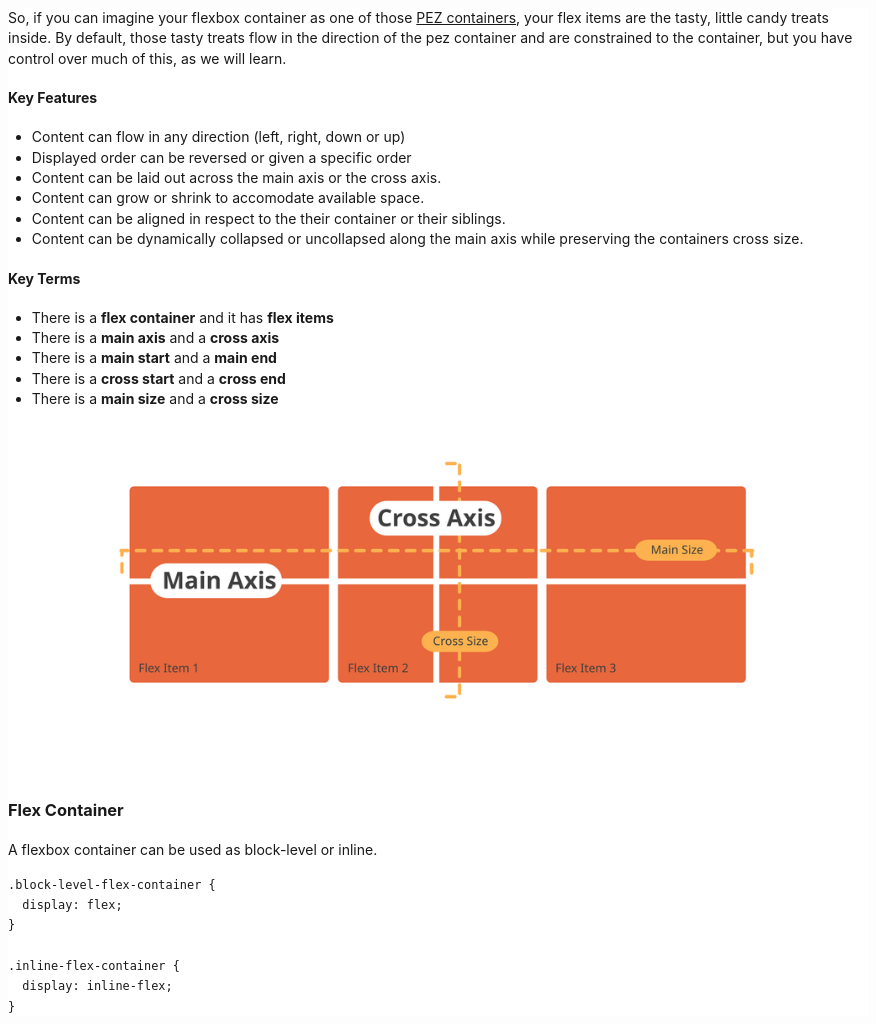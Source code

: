 So, if you can imagine your flexbox container as one of those <a href='https://www.google.com/search?q=pez+candy&tbm=isch' target='_blank'>PEZ containers</a>, your flex items are the tasty, little candy treats inside.  By default, those tasty treats flow in the direction of the pez container and are constrained to the container, but you have control over much of this, as we will learn.

#### Key Features

* Content can flow in any direction (left, right, down or up)
* Displayed order can be reversed or given a specific order
* Content can be laid out across the main axis or the cross axis.
* Content can grow or shrink to accomodate available space.
* Content can be aligned in respect to the their container or their siblings.
* Content can be dynamically collapsed or uncollapsed along the main axis while preserving the containers cross size.

#### Key Terms

* There is a **flex container** and it has **flex items**
* There is a **main axis** and a **cross axis**
* There is a **main start** and a **main end**
* There is a **cross start** and a **cross end**
* There is a **main size** and a **cross size**

![image](/images/posts/flexbox/flex-box-overview.svg)

### Flex Container

A flexbox container can be used as block-level or inline.

```
.block-level-flex-container {
  display: flex;
}

.inline-flex-container {
  display: inline-flex;
}
```
